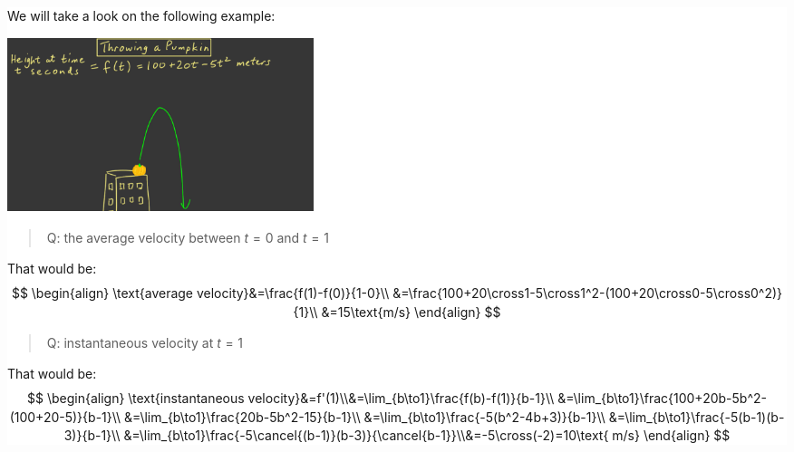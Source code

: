 We will take a look on the following example:

<img src="img/image-20220606135203886.png" alt="image-20220606135203886" style="zoom:33%;" />

> ​	Q: the average velocity between $t=0$ and $t=1$

That would be:
$$
\begin{align}
\text{average velocity}&=\frac{f(1)-f(0)}{1-0}\\
&=\frac{100+20\cross1-5\cross1^2-(100+20\cross0-5\cross0^2)}{1}\\
&=15\text{m/s}
\end{align}
$$

> ​	Q: instantaneous velocity at $t=1$

That would be:
$$
\begin{align}
\text{instantaneous velocity}&=f'(1)\\&=\lim_{b\to1}\frac{f(b)-f(1)}{b-1}\\
&=\lim_{b\to1}\frac{100+20b-5b^2-(100+20-5)}{b-1}\\
&=\lim_{b\to1}\frac{20b-5b^2-15}{b-1}\\
&=\lim_{b\to1}\frac{-5(b^2-4b+3)}{b-1}\\
&=\lim_{b\to1}\frac{-5(b-1)(b-3)}{b-1}\\
&=\lim_{b\to1}\frac{-5\cancel{(b-1)}(b-3)}{\cancel{b-1}}\\&=-5\cross(-2)=10\text{ m/s}
\end{align}
$$
